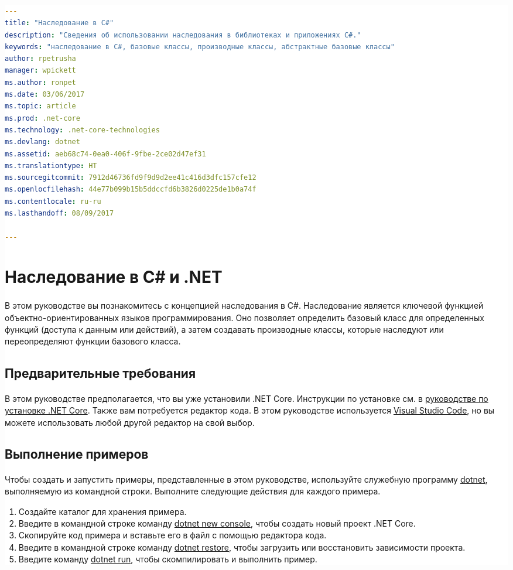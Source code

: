 ```yaml
---
title: "Наследование в C#"
description: "Сведения об использовании наследования в библиотеках и приложениях C#."
keywords: "наследование в C#, базовые классы, производные классы, абстрактные базовые классы"
author: rpetrusha
manager: wpickett
ms.author: ronpet
ms.date: 03/06/2017
ms.topic: article
ms.prod: .net-core
ms.technology: .net-core-technologies
ms.devlang: dotnet
ms.assetid: aeb68c74-0ea0-406f-9fbe-2ce02d47ef31
ms.translationtype: HT
ms.sourcegitcommit: 7912d46736fd9f9d9d2ee41c416d3dfc157cfe12
ms.openlocfilehash: 44e77b099b15b5ddccfd6b3826d0225de1b0a74f
ms.contentlocale: ru-ru
ms.lasthandoff: 08/09/2017

---
```

# <a name="inheritance-in-c-and-net"></a>Наследование в C# и .NET

В этом руководстве вы познакомитесь с концепцией наследования в C#. Наследование является ключевой функцией объектно-ориентированных языков программирования. Оно позволяет определить базовый класс для определенных функций (доступа к данным или действий), а затем создавать производные классы, которые наследуют или переопределяют функции базового класса.

## <a name="prerequisites"></a>Предварительные требования

В этом руководстве предполагается, что вы уже установили .NET Core. Инструкции по установке см. в [руководстве по установке .NET Core](https://www.microsoft.com/net/core). Также вам потребуется редактор кода. В этом руководстве используется [Visual Studio Code](https://code.visualstudio.com), но вы можете использовать любой другой редактор на свой выбор.

## <a name="running-the-examples"></a>Выполнение примеров

Чтобы создать и запустить примеры, представленные в этом руководстве, используйте служебную программу [dotnet](../../core/tools/dotnet.md), выполняемую из командной строки. Выполните следующие действия для каждого примера.

1. Создайте каталог для хранения примера.
1. Введите в командной строке команду [dotnet new console](../../core/tools/dotnet-new.md), чтобы создать новый проект .NET Core.
1. Скопируйте код примера и вставьте его в файл с помощью редактора кода.
1. Введите в командной строке команду [dotnet restore](../../core/tools/dotnet-restore.md), чтобы загрузить или восстановить зависимости проекта.
1. Введите команду [dotnet run](../../core/tools/dotnet-run.md), чтобы скомпилировать и выполнить пример.
